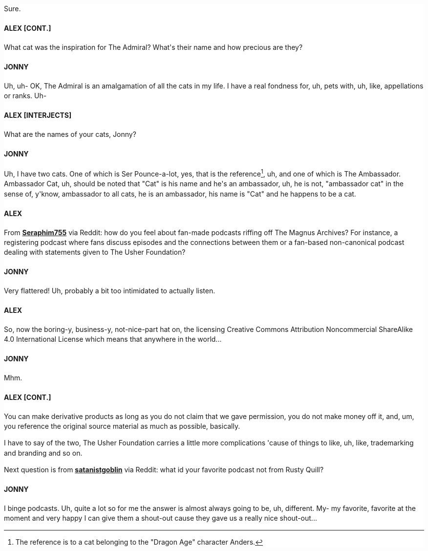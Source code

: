 Sure.

#### ALEX [CONT.]

What cat was the inspiration for The Admiral? What's their name and how precious are they?

#### JONNY

Uh, uh- OK, The Admiral is an amalgamation of all the cats in my life. I have a real fondness for, uh, pets with, uh, like, appellations or ranks. Uh-

#### ALEX [INTERJECTS]

What are the names of your cats, Jonny?

#### JONNY

Uh, I have two cats. One of which is Ser Pounce-a-lot, yes, that is the reference[^4], uh, and one of which is The Ambassador. Ambassador Cat, uh, should be noted that "Cat" is his name and he's an ambassador, uh, he is not, "ambassador cat" in the sense of, y'know, ambassador to all cats, he is an ambassador, his name is "Cat" and he happens to be a cat.

[^4]: The reference is to a cat belonging to the "Dragon Age" character Anders.

#### ALEX

From [__Seraphim755__](https://www.reddit.com/user/Seraphim755) via Reddit: how do you feel about fan-made podcasts riffing off The Magnus Archives? For instance, a registering podcast where fans discuss episodes and the connections between them or a fan-based non-canonical podcast dealing with statements given to The Usher Foundation?

#### JONNY

Very flattered! Uh, probably a bit too intimidated to actually listen.

#### ALEX

So, now the boring-y, business-y, not-nice-part hat on, the licensing Creative Commons Attribution Noncommercial ShareAlike 4.0 International License which means that anywhere in the world...

#### JONNY

Mhm.

#### ALEX [CONT.]

You can make derivative products as long as you do not claim that we gave permission, you do not make money off it, and, um, you reference the original source material as much as possible, basically.

I have to say of the two, The Usher Foundation carries a little more complications 'cause of things to like, uh, like, trademarking and branding and so on.

Next question is from [__satanistgoblin__](https://www.reddit.com/user/satanistgoblin) via Reddit: what id your favorite podcast not from Rusty Quill?

#### JONNY

I binge podcasts. Uh, quite a lot so for me the answer is almost always going to be, uh, different. My- my favorite, favorite at the moment and very happy I can give them a shout-out cause they gave us a really nice shout-out...


[^2]: I am unsure what Alex said before the end there.
[^3]: Alex says something after Jonny says "very quickly" but I am unsure what he said.